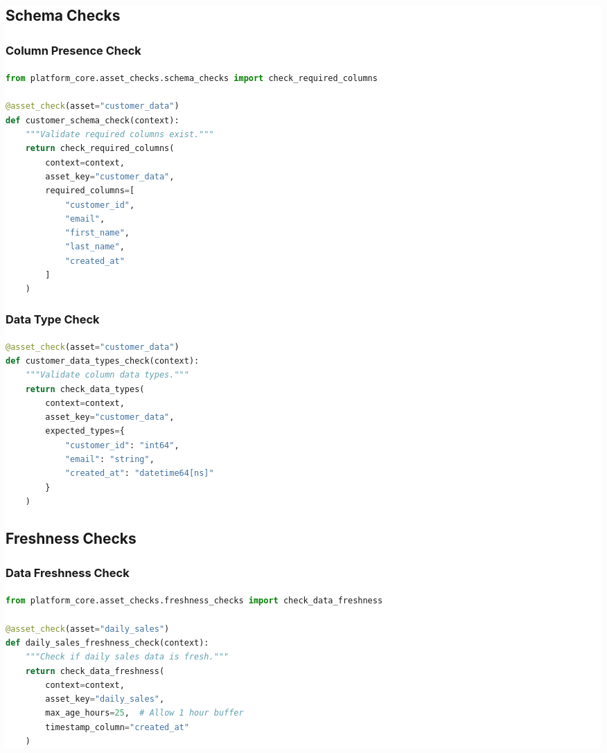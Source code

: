 ## Schema Checks

### Column Presence Check
```python
from platform_core.asset_checks.schema_checks import check_required_columns

@asset_check(asset="customer_data")
def customer_schema_check(context):
    """Validate required columns exist."""
    return check_required_columns(
        context=context,
        asset_key="customer_data",
        required_columns=[
            "customer_id",
            "email",
            "first_name",
            "last_name",
            "created_at"
        ]
    )
```

### Data Type Check
```python
@asset_check(asset="customer_data")
def customer_data_types_check(context):
    """Validate column data types."""
    return check_data_types(
        context=context,
        asset_key="customer_data",
        expected_types={
            "customer_id": "int64",
            "email": "string",
            "created_at": "datetime64[ns]"
        }
    )
```

## Freshness Checks

### Data Freshness Check
```python
from platform_core.asset_checks.freshness_checks import check_data_freshness

@asset_check(asset="daily_sales")
def daily_sales_freshness_check(context):
    """Check if daily sales data is fresh."""
    return check_data_freshness(
        context=context,
        asset_key="daily_sales",
        max_age_hours=25,  # Allow 1 hour buffer
        timestamp_column="created_at"
    )
```
